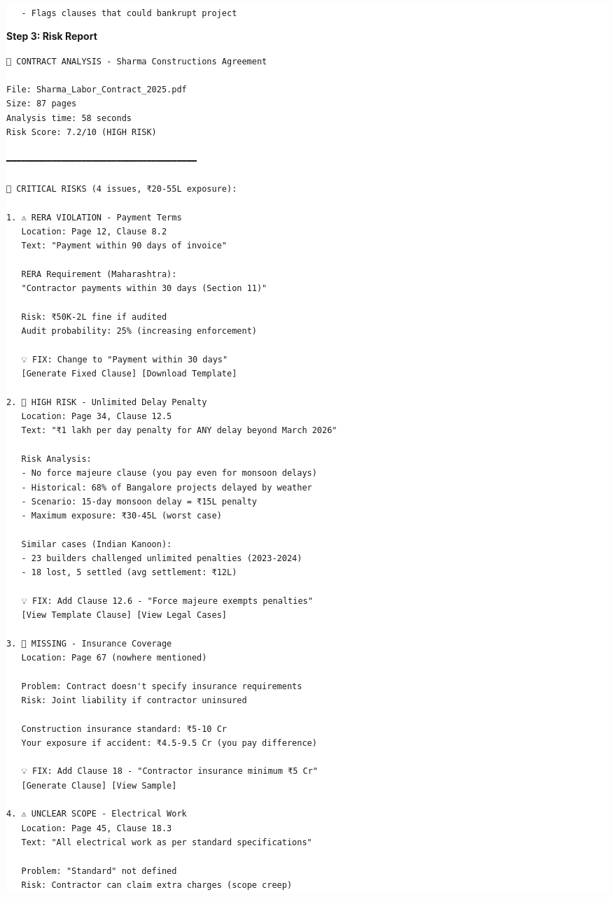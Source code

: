 ```
   - Flags clauses that could bankrupt project
```

**Step 3: Risk Report**
```
📄 CONTRACT ANALYSIS - Sharma Constructions Agreement

File: Sharma_Labor_Contract_2025.pdf
Size: 87 pages
Analysis time: 58 seconds
Risk Score: 7.2/10 (HIGH RISK)

━━━━━━━━━━━━━━━━━━━━━━━━━━━━━━━━━━━━━━

🚨 CRITICAL RISKS (4 issues, ₹20-55L exposure):

1. ⚠️ RERA VIOLATION - Payment Terms
   Location: Page 12, Clause 8.2
   Text: "Payment within 90 days of invoice"
   
   RERA Requirement (Maharashtra):
   "Contractor payments within 30 days (Section 11)"
   
   Risk: ₹50K-2L fine if audited
   Audit probability: 25% (increasing enforcement)
   
   💡 FIX: Change to "Payment within 30 days"
   [Generate Fixed Clause] [Download Template]

2. 🚨 HIGH RISK - Unlimited Delay Penalty
   Location: Page 34, Clause 12.5
   Text: "₹1 lakh per day penalty for ANY delay beyond March 2026"
   
   Risk Analysis:
   - No force majeure clause (you pay even for monsoon delays)
   - Historical: 68% of Bangalore projects delayed by weather
   - Scenario: 15-day monsoon delay = ₹15L penalty
   - Maximum exposure: ₹30-45L (worst case)
   
   Similar cases (Indian Kanoon):
   - 23 builders challenged unlimited penalties (2023-2024)
   - 18 lost, 5 settled (avg settlement: ₹12L)
   
   💡 FIX: Add Clause 12.6 - "Force majeure exempts penalties"
   [View Template Clause] [View Legal Cases]

3. 🔴 MISSING - Insurance Coverage
   Location: Page 67 (nowhere mentioned)
   
   Problem: Contract doesn't specify insurance requirements
   Risk: Joint liability if contractor uninsured
   
   Construction insurance standard: ₹5-10 Cr
   Your exposure if accident: ₹4.5-9.5 Cr (you pay difference)
   
   💡 FIX: Add Clause 18 - "Contractor insurance minimum ₹5 Cr"
   [Generate Clause] [View Sample]

4. ⚠️ UNCLEAR SCOPE - Electrical Work
   Location: Page 45, Clause 18.3
   Text: "All electrical work as per standard specifications"
   
   Problem: "Standard" not defined
   Risk: Contractor can claim extra charges (scope creep)
```